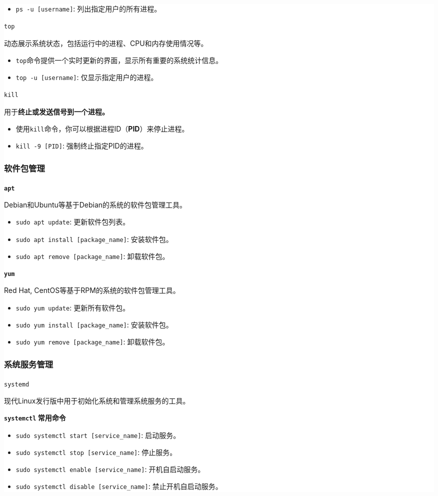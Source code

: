 - `ps -u [username]`: 列出指定用户的所有进程。

  

`top`

动态展示系统状态，包括运行中的进程、CPU和内存使用情况等。

- `top`命令提供一个实时更新的界面，显示所有重要的系统统计信息。

- `top -u [username]`: 仅显示指定用户的进程。

  

`kill`

用于**终止或发送信号到一个进程。**

- 使用`kill`命令，你可以根据进程ID（**PID**）来停止进程。

- `kill -9 [PID]`: 强制终止指定PID的进程。

  

### 软件包管理

**`apt`**

Debian和Ubuntu等基于Debian的系统的软件包管理工具。

- `sudo apt update`: 更新软件包列表。

- `sudo apt install [package_name]`: 安装软件包。

- `sudo apt remove [package_name]`: 卸载软件包。

  

**`yum`**

Red Hat, CentOS等基于RPM的系统的软件包管理工具。

- `sudo yum update`: 更新所有软件包。

- `sudo yum install [package_name]`: 安装软件包。

- `sudo yum remove [package_name]`: 卸载软件包。

  

### 系统服务管理

`systemd`

现代Linux发行版中用于初始化系统和管理系统服务的工具。

**`systemctl` 常用命令**

- `sudo systemctl start [service_name]`: 启动服务。

- `sudo systemctl stop [service_name]`: 停止服务。

- `sudo systemctl enable [service_name]`: 开机自启动服务。

- `sudo systemctl disable [service_name]`: 禁止开机自启动服务。

  
